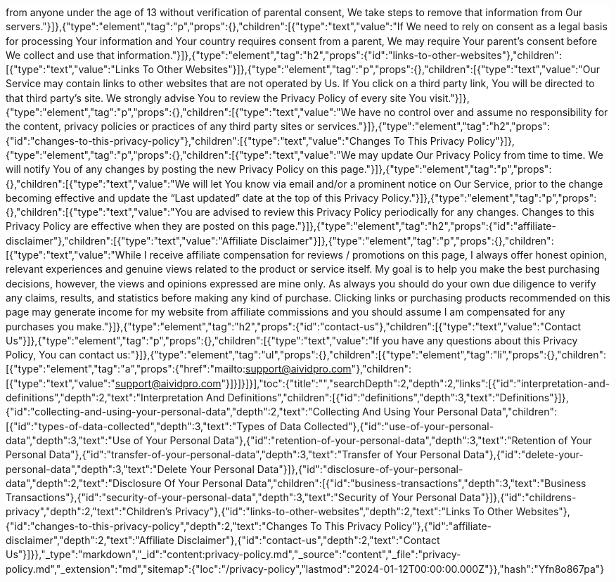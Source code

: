 from anyone under the age of 13 without verification of parental consent, We take steps to remove that information from Our servers."}]},{"type":"element","tag":"p","props":{},"children":[{"type":"text","value":"If We need to rely on consent as a legal basis for processing Your information and Your country requires consent from a parent, We may require Your parent’s consent before We collect and use that information."}]},{"type":"element","tag":"h2","props":{"id":"links-to-other-websites"},"children":[{"type":"text","value":"Links To Other Websites"}]},{"type":"element","tag":"p","props":{},"children":[{"type":"text","value":"Our Service may contain links to other websites that are not operated by Us. If You click on a third party link, You will be directed to that third party’s site. We strongly advise You to review the Privacy Policy of every site You visit."}]},{"type":"element","tag":"p","props":{},"children":[{"type":"text","value":"We have no control over and assume no responsibility for the content, privacy policies or practices of any third party sites or services."}]},{"type":"element","tag":"h2","props":{"id":"changes-to-this-privacy-policy"},"children":[{"type":"text","value":"Changes To This Privacy Policy"}]},{"type":"element","tag":"p","props":{},"children":[{"type":"text","value":"We may update Our Privacy Policy from time to time. We will notify You of any changes by posting the new Privacy Policy on this page."}]},{"type":"element","tag":"p","props":{},"children":[{"type":"text","value":"We will let You know via email and/or a prominent notice on Our Service, prior to the change becoming effective and update the “Last updated” date at the top of this Privacy Policy."}]},{"type":"element","tag":"p","props":{},"children":[{"type":"text","value":"You are advised to review this Privacy Policy periodically for any changes. Changes to this Privacy Policy are effective when they are posted on this page."}]},{"type":"element","tag":"h2","props":{"id":"affiliate-disclaimer"},"children":[{"type":"text","value":"Affiliate Disclaimer"}]},{"type":"element","tag":"p","props":{},"children":[{"type":"text","value":"While I receive affiliate compensation for reviews / promotions on this page, I always offer honest opinion, relevant experiences and genuine views related to the product or service itself. My goal is to help you make the best purchasing decisions, however, the views and opinions expressed are mine only. As always you should do your own due diligence to verify any claims, results, and statistics before making any kind of purchase. Clicking links or purchasing products recommended on this page may generate income for my website from affiliate commissions and you should assume I am compensated for any purchases you make."}]},{"type":"element","tag":"h2","props":{"id":"contact-us"},"children":[{"type":"text","value":"Contact Us"}]},{"type":"element","tag":"p","props":{},"children":[{"type":"text","value":"If you have any questions about this Privacy Policy, You can contact us:"}]},{"type":"element","tag":"ul","props":{},"children":[{"type":"element","tag":"li","props":{},"children":[{"type":"element","tag":"a","props":{"href":"mailto:support@aividpro.com"},"children":[{"type":"text","value":"support@aividpro.com"}]}]}]}],"toc":{"title":"","searchDepth":2,"depth":2,"links":[{"id":"interpretation-and-definitions","depth":2,"text":"Interpretation And Definitions","children":[{"id":"definitions","depth":3,"text":"Definitions"}]},{"id":"collecting-and-using-your-personal-data","depth":2,"text":"Collecting And Using Your Personal Data","children":[{"id":"types-of-data-collected","depth":3,"text":"Types of Data Collected"},{"id":"use-of-your-personal-data","depth":3,"text":"Use of Your Personal Data"},{"id":"retention-of-your-personal-data","depth":3,"text":"Retention of Your Personal Data"},{"id":"transfer-of-your-personal-data","depth":3,"text":"Transfer of Your Personal Data"},{"id":"delete-your-personal-data","depth":3,"text":"Delete Your Personal Data"}]},{"id":"disclosure-of-your-personal-data","depth":2,"text":"Disclosure Of Your Personal Data","children":[{"id":"business-transactions","depth":3,"text":"Business Transactions"},{"id":"security-of-your-personal-data","depth":3,"text":"Security of Your Personal Data"}]},{"id":"childrens-privacy","depth":2,"text":"Children’s Privacy"},{"id":"links-to-other-websites","depth":2,"text":"Links To Other Websites"},{"id":"changes-to-this-privacy-policy","depth":2,"text":"Changes To This Privacy Policy"},{"id":"affiliate-disclaimer","depth":2,"text":"Affiliate Disclaimer"},{"id":"contact-us","depth":2,"text":"Contact Us"}]}},"_type":"markdown","_id":"content:privacy-policy.md","_source":"content","_file":"privacy-policy.md","_extension":"md","sitemap":{"loc":"/privacy-policy","lastmod":"2024-01-12T00:00:00.000Z"}},"hash":"Yfn8o867pa"}